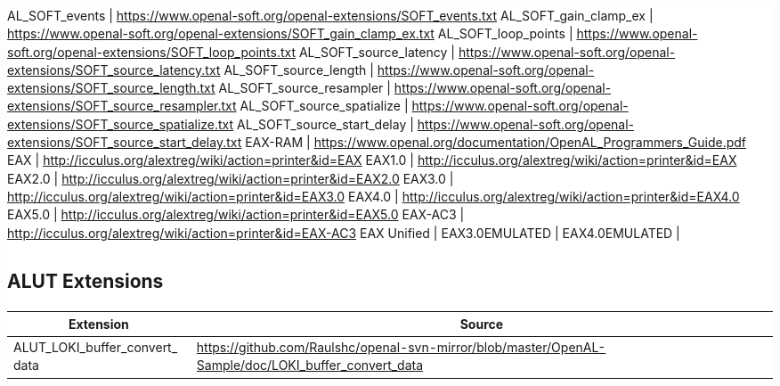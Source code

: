 AL_SOFT_events                         | https://www.openal-soft.org/openal-extensions/SOFT_events.txt
AL_SOFT_gain_clamp_ex                  | https://www.openal-soft.org/openal-extensions/SOFT_gain_clamp_ex.txt
AL_SOFT_loop_points                    | https://www.openal-soft.org/openal-extensions/SOFT_loop_points.txt
AL_SOFT_source_latency                 | https://www.openal-soft.org/openal-extensions/SOFT_source_latency.txt
AL_SOFT_source_length                  | https://www.openal-soft.org/openal-extensions/SOFT_source_length.txt
AL_SOFT_source_resampler               | https://www.openal-soft.org/openal-extensions/SOFT_source_resampler.txt
AL_SOFT_source_spatialize              | https://www.openal-soft.org/openal-extensions/SOFT_source_spatialize.txt
AL_SOFT_source_start_delay             | https://www.openal-soft.org/openal-extensions/SOFT_source_start_delay.txt
EAX-RAM                                | https://www.openal.org/documentation/OpenAL_Programmers_Guide.pdf
EAX                                    | http://icculus.org/alextreg/wiki/action=printer&id=EAX
EAX1.0                                 | http://icculus.org/alextreg/wiki/action=printer&id=EAX
EAX2.0                                 | http://icculus.org/alextreg/wiki/action=printer&id=EAX2.0
EAX3.0                                 | http://icculus.org/alextreg/wiki/action=printer&id=EAX3.0
EAX4.0                                 | http://icculus.org/alextreg/wiki/action=printer&id=EAX4.0
EAX5.0                                 | http://icculus.org/alextreg/wiki/action=printer&id=EAX5.0
EAX-AC3                                | http://icculus.org/alextreg/wiki/action=printer&id=EAX-AC3
EAX Unified                            |
EAX3.0EMULATED                         |
EAX4.0EMULATED                         |

ALUT Extensions
--------------

Extension | Source
--------- | ------
ALUT_LOKI_buffer_convert_data          | https://github.com/Raulshc/openal-svn-mirror/blob/master/OpenAL-Sample/doc/LOKI_buffer_convert_data
